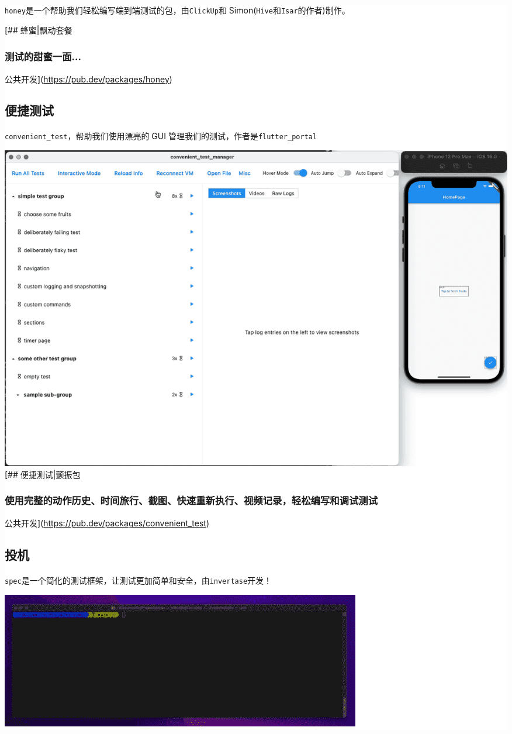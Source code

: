 `honey`是一个帮助我们轻松编写端到端测试的包，由`ClickUp`和 Simon(`Hive`和`Isar`的作者)制作。

[](https://pub.dev/packages/honey) [## 蜂蜜|飘动套餐

### 测试的甜蜜一面...

公共开发](https://pub.dev/packages/honey) 

## 便捷测试

`convenient_test`，帮助我们使用漂亮的 GUI 管理我们的测试，作者是`flutter_portal`

![](img/7c50a8019d4421ab76188160ed0fc5ce.png)[](https://pub.dev/packages/convenient_test) [## 便捷测试|颤振包

### 使用完整的动作历史、时间旅行、截图、快速重新执行、视频记录，轻松编写和调试测试

公共开发](https://pub.dev/packages/convenient_test) 

## 投机

`spec`是一个简化的测试框架，让测试更加简单和安全，由`invertase`开发！

![](img/da6ff6120d3f1ffcf45db1753f3ee9b5.png)
